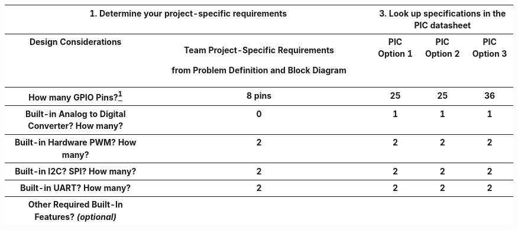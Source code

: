 <table style="width:100%;">
<colgroup>
<col style="width: 27%" />
<col style="width: 43%" />
<col style="width: 9%" />
<col style="width: 9%" />
<col style="width: 9%" />
</colgroup>
<thead>
<tr class="header">
<th colspan="2"><strong>1. Determine your project-specific requirements</strong></th>
<th colspan="3"><strong>3. Look up specifications in the PIC datasheet</strong></th>
</tr>
<tr class="odd">
<th><strong>Design Considerations</strong></th>
<th><p><strong>Team Project-Specific Requirements</strong></p>
<p>from Problem Definition and Block Diagram</p></th>
<th><strong>PIC Option 1</strong></th>
<th><strong>PIC Option 2</strong></th>
<th><strong>PIC Option 3</strong></th>
</tr>
<tr class="header">
<th>How many GPIO Pins?<a href="#fn1" class="footnote-ref" id="fnref1" role="doc-noteref"><sup>1</sup></a></th>
<th>8 pins</th>
<th><strong>25</strong></th>
<th><strong>25</strong></th>
<th><strong>36</strong></th>
</tr>
<tr class="odd">
<th>Built-in Analog to Digital Converter? How many?</th>
<th>0</th>
<th><strong>1</strong></th>
<th><strong>1</strong></th>
<th><strong>1</strong></th>
</tr>
<tr class="header">
<th>Built-in Hardware PWM? How many?</th>
<th>2</th>
<th><strong>2</strong></th>
<th><strong>2</strong></th>
<th><strong>2</strong></th>
</tr>
<tr class="odd">
<th>Built-in I2C? SPI? How many?</th>
<th>2</th>
<th><strong>2</strong></th>
<th><strong>2</strong></th>
<th><strong>2</strong></th>
</tr>
<tr class="header">
<th>Built-in UART? How many?</th>
<th>2</th>
<th><strong>2</strong></th>
<th><strong>2</strong></th>
<th><strong>2</strong></th>
</tr>
<tr class="odd">
<th>Other Required Built-In Features? <em>(optional)</em></th>
<th></th>
<th></th>
<th></th>
<th></th>
</tr>
